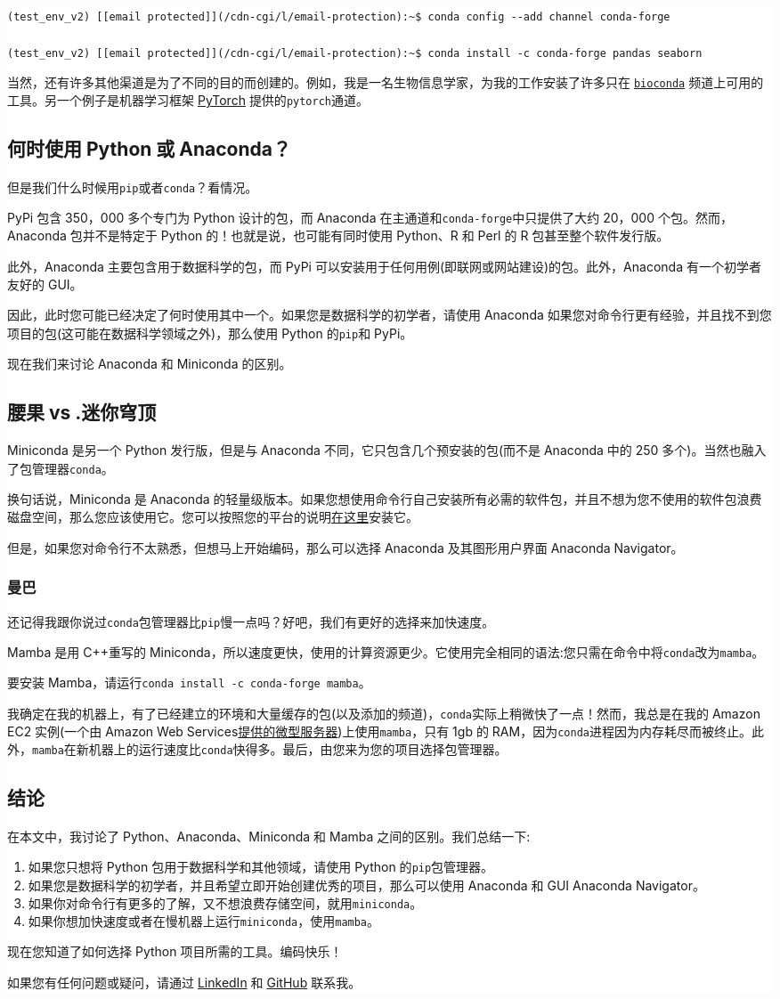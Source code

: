 ```
(test_env_v2) [[email protected]](/cdn-cgi/l/email-protection):~$ conda config --add channel conda-forge

(test_env_v2) [[email protected]](/cdn-cgi/l/email-protection):~$ conda install -c conda-forge pandas seaborn
```

当然，还有许多其他渠道是为了不同的目的而创建的。例如，我是一名生物信息学家，为我的工作安装了许多只在 [`bioconda`](https://bioconda.github.io/) 频道上可用的工具。另一个例子是机器学习框架 [PyTorch](https://pytorch.org/) 提供的`pytorch`通道。

## 何时使用 Python 或 Anaconda？

但是我们什么时候用`pip`或者`conda`？看情况。

PyPi 包含 350，000 多个专门为 Python 设计的包，而 Anaconda 在主通道和`conda-forge`中只提供了大约 20，000 个包。然而，Anaconda 包并不是特定于 Python 的！也就是说，也可能有同时使用 Python、R 和 Perl 的 R 包甚至整个软件发行版。

此外，Anaconda 主要包含用于数据科学的包，而 PyPi 可以安装用于任何用例(即联网或网站建设)的包。此外，Anaconda 有一个初学者友好的 GUI。

因此，此时您可能已经决定了何时使用其中一个。如果您是数据科学的初学者，请使用 Anaconda 如果您对命令行更有经验，并且找不到您项目的包(这可能在数据科学领域之外)，那么使用 Python 的`pip`和 PyPi。

现在我们来讨论 Anaconda 和 Miniconda 的区别。

## 腰果 vs .迷你穹顶

Miniconda 是另一个 Python 发行版，但是与 Anaconda 不同，它只包含几个预安装的包(而不是 Anaconda 中的 250 多个)。当然也融入了包管理器`conda`。

换句话说，Miniconda 是 Anaconda 的轻量级版本。如果您想使用命令行自己安装所有必需的软件包，并且不想为您不使用的软件包浪费磁盘空间，那么您应该使用它。您可以按照您的平台的说明[在这里](https://conda.io/projects/conda/en/latest/user-guide/install/index.html)安装它。

但是，如果您对命令行不太熟悉，但想马上开始编码，那么可以选择 Anaconda 及其图形用户界面 Anaconda Navigator。

### 曼巴

还记得我跟你说过`conda`包管理器比`pip`慢一点吗？好吧，我们有更好的选择来加快速度。

Mamba 是用 C++重写的 Miniconda，所以速度更快，使用的计算资源更少。它使用完全相同的语法:您只需在命令中将`conda`改为`mamba`。

要安装 Mamba，请运行`conda install -c conda-forge mamba`。

我确定在我的机器上，有了已经建立的环境和大量缓存的包(以及添加的频道)，`conda`实际上稍微快了一点！然而，我总是在我的 Amazon EC2 实例(一个由 Amazon Web Services[提供的微型服务器](https://aws.amazon.com/ec2/))上使用`mamba`，只有 1gb 的 RAM，因为`conda`进程因为内存耗尽而被终止。此外，`mamba`在新机器上的运行速度比`conda`快得多。最后，由您来为您的项目选择包管理器。

## 结论

在本文中，我讨论了 Python、Anaconda、Miniconda 和 Mamba 之间的区别。我们总结一下:

1.  如果您只想将 Python 包用于数据科学和其他领域，请使用 Python 的`pip`包管理器。
2.  如果您是数据科学的初学者，并且希望立即开始创建优秀的项目，那么可以使用 Anaconda 和 GUI Anaconda Navigator。
3.  如果你对命令行有更多的了解，又不想浪费存储空间，就用`miniconda`。
4.  如果你想加快速度或者在慢机器上运行`miniconda`，使用`mamba`。

现在您知道了如何选择 Python 项目所需的工具。编码快乐！

如果您有任何问题或疑问，请通过 [LinkedIn](https://www.linkedin.com/in/artur-sannikov-1b245a111/) 和 [GitHub](https://github.com/artur-sannikov/) 联系我。